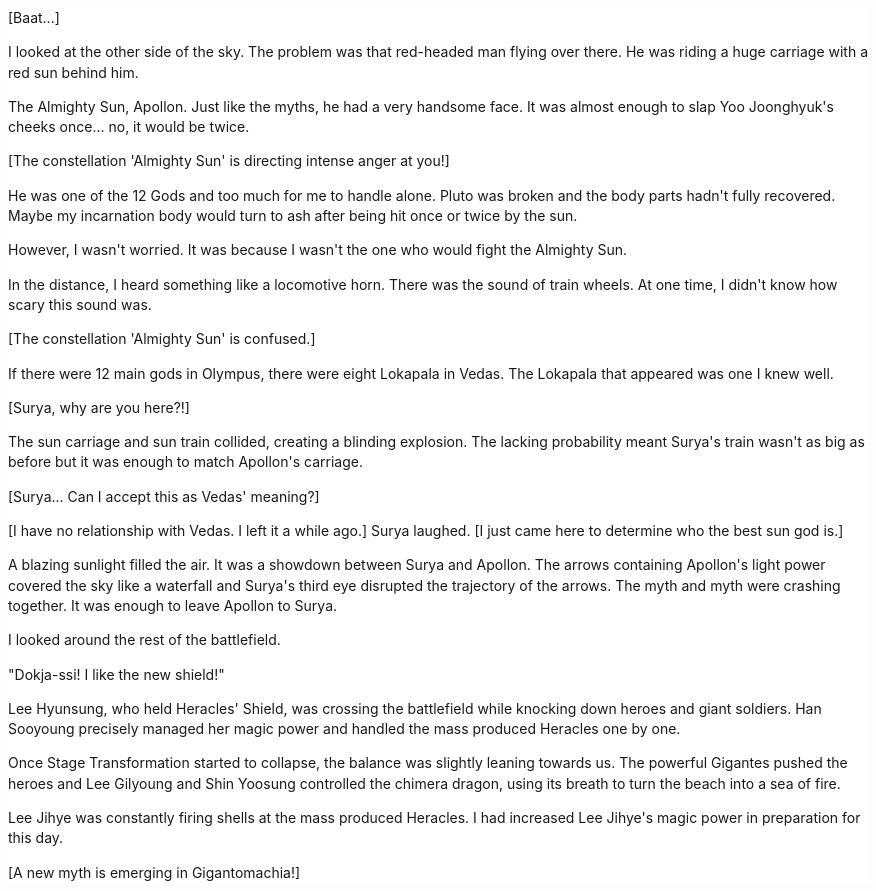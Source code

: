 \[Baat...\]

I looked at the other side of the sky. The problem was that red-headed man
flying over there. He was riding a huge carriage with a red sun behind him.

The Almighty Sun, Apollon. Just like the myths, he had a very handsome face.
It was almost enough to slap Yoo Joonghyuk's cheeks once... no, it would be
twice.

\[The constellation 'Almighty Sun' is directing intense anger at you\!\]

He was one of the 12 Gods and too much for me to handle alone. Pluto was
broken and the body parts hadn't fully recovered. Maybe my incarnation body
would turn to ash after being hit once or twice by the sun.

However, I wasn't worried. It was because I wasn't the one who would fight the
Almighty Sun.

In the distance, I heard something like a locomotive horn. There was the sound
of train wheels. At one time, I didn't know how scary this sound was.

\[The constellation 'Almighty Sun' is confused.\]

If there were 12 main gods in Olympus, there were eight Lokapala in Vedas. The
Lokapala that appeared was one I knew well.

\[Surya, why are you here?\!\]

The sun carriage and sun train collided, creating a blinding explosion. The
lacking probability meant Surya's train wasn't as big as before but it was
enough to match Apollon's carriage.

\[Surya... Can I accept this as Vedas' meaning?\]

\[I have no relationship with Vedas. I left it a while ago.\] Surya laughed.
\[I just came here to determine who the best sun god is.\]

A blazing sunlight filled the air. It was a showdown between Surya and
Apollon. The arrows containing Apollon's light power covered the sky like a
waterfall and Surya's third eye disrupted the trajectory of the arrows. The
myth and myth were crashing together. It was enough to leave Apollon to Surya.

I looked around the rest of the battlefield.

"Dokja-ssi\! I like the new shield\!"

Lee Hyunsung, who held Heracles' Shield, was crossing the battlefield while
knocking down heroes and giant soldiers. Han Sooyoung precisely managed her
magic power and handled the mass produced Heracles one by one.

Once Stage Transformation started to collapse, the balance was slightly
leaning towards us. The powerful Gigantes pushed the heroes and Lee Gilyoung
and Shin Yoosung controlled the chimera dragon, using its breath to turn the
beach into a sea of fire.

Lee Jihye was constantly firing shells at the mass produced Heracles. I had
increased Lee Jihye's magic power in preparation for this day.

\[A new myth is emerging in Gigantomachia\!\]
